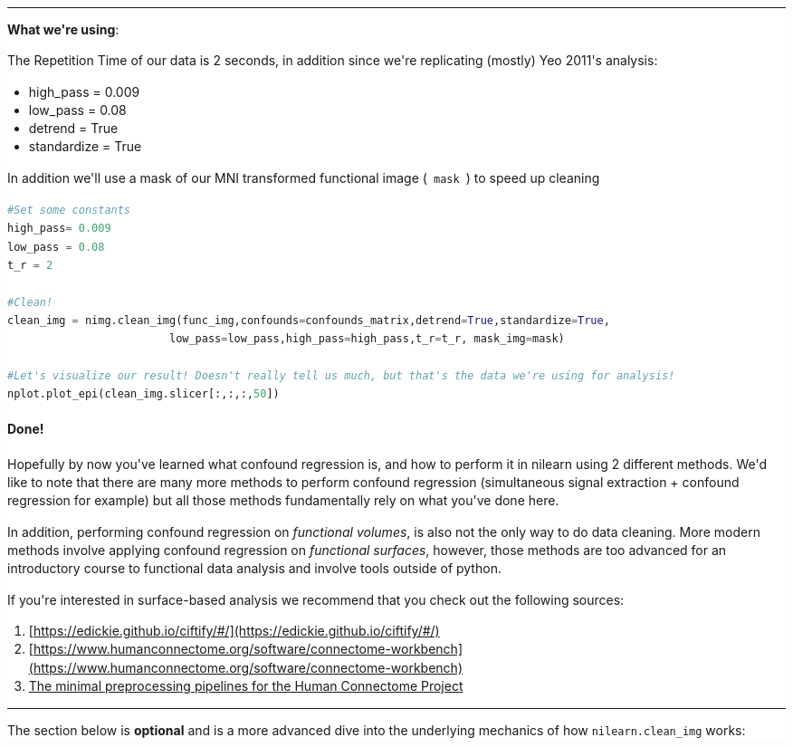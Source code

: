 ***

**What we're using**:

The Repetition Time of our data is 2 seconds, in addition since we're replicating (mostly) Yeo 2011's analysis:

- high\_pass = 0.009
- low\_pass = 0.08
- detrend = True
- standardize = True

In addition we'll use a mask of our MNI transformed functional image (<code> mask </code>) to speed up cleaning

```python
#Set some constants
high_pass= 0.009
low_pass = 0.08
t_r = 2

#Clean!
clean_img = nimg.clean_img(func_img,confounds=confounds_matrix,detrend=True,standardize=True,
                         low_pass=low_pass,high_pass=high_pass,t_r=t_r, mask_img=mask)

#Let's visualize our result! Doesn't really tell us much, but that's the data we're using for analysis!
nplot.plot_epi(clean_img.slicer[:,:,:,50])
```

#### Done!

Hopefully by now you've learned what confound regression is, and how to perform it in nilearn using 2 different methods. We'd like to note that there are many more methods to perform confound regression (simultaneous signal extraction + confound regression for example) but all those methods fundamentally rely on what you've done here.

In addition, performing confound regression on *functional volumes*, is also not the only way to do data cleaning. More modern methods involve applying confound regression on *functional surfaces*, however, those methods are too advanced for an introductory course to functional data analysis and involve tools outside of python.

If you're interested in surface-based analysis we recommend that you check out the following sources:

1. [https://edickie.github.io/ciftify/#/](https://edickie.github.io/ciftify/#/)
2. [https://www.humanconnectome.org/software/connectome-workbench](https://www.humanconnectome.org/software/connectome-workbench)
3. [The minimal preprocessing pipelines for the Human Connectome Project](https://www.ncbi.nlm.nih.gov/pubmed/23668970)

***

The section below is **optional** and is a more advanced dive into the underlying mechanics of how <code>nilearn.clean\_img</code> works:

